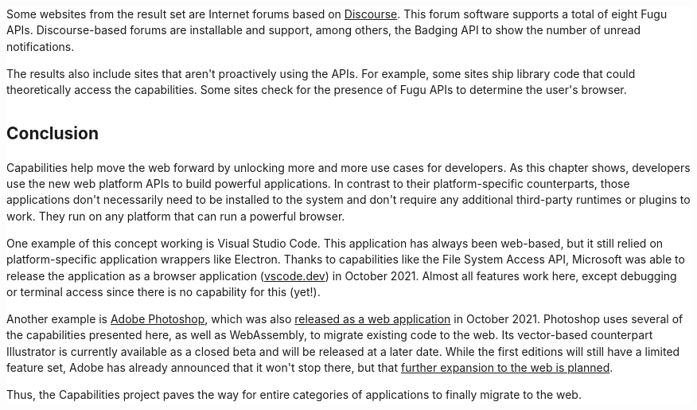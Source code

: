 Some websites from the result set are Internet forums based on <a hreflang="en" href="https://www.discourse.org/">Discourse</a>. This forum software supports a total of eight Fugu APIs. Discourse-based forums are installable and support, among others, the Badging API to show the number of unread notifications.

The results also include sites that aren't proactively using the APIs. For example, some sites ship library code that could theoretically access the capabilities. Some sites check for the presence of Fugu APIs to determine the user's browser.

## Conclusion
Capabilities help move the web forward by unlocking more and more use cases for developers. As this chapter shows, developers use the new web platform APIs to build powerful applications. In contrast to their platform-specific counterparts, those applications don't necessarily need to be installed to the system and don't require any additional third-party runtimes or plugins to work. They run on any platform that can run a powerful browser.

One example of this concept working is Visual Studio Code. This application has always been web-based, but it still relied on platform-specific application wrappers like Electron. Thanks to capabilities like the File System Access API, Microsoft was able to release the application as a browser application (<a hreflang="en" href="https://vscode.dev">vscode.dev</a>) in October 2021. Almost all features work here, except debugging or terminal access since there is no capability for this (yet!).

Another example is <a hreflang="en" href="https://photoshop.adobe.com">Adobe Photoshop</a>, which was also <a hreflang="en" href="https://web.dev/ps-on-the-web/">released as a web application</a> in October 2021. Photoshop uses several of the capabilities presented here, as well as WebAssembly, to migrate existing code to the web. Its vector-based counterpart Illustrator is currently available as a closed beta and will be released at a later date. While the first editions will still have a limited feature set, Adobe has already announced that it won't stop there, but that <a hreflang="en" href="https://web.dev/ps-on-the-web/#what's-next-for-adobe-on-the-web">further expansion to the web is planned</a>.

Thus, the Capabilities project paves the way for entire categories of applications to finally migrate to the web.
